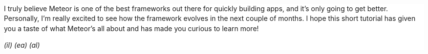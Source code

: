 I truly believe Meteor is one of the best frameworks out there for quickly building apps, and it’s only going to get better. Personally, I’m really excited to see how the framework evolves in the next couple of months. I hope this short tutorial has given you a taste of what Meteor’s all about and has made you curious to learn more!

<em>(il) (ea) (al)</em>

